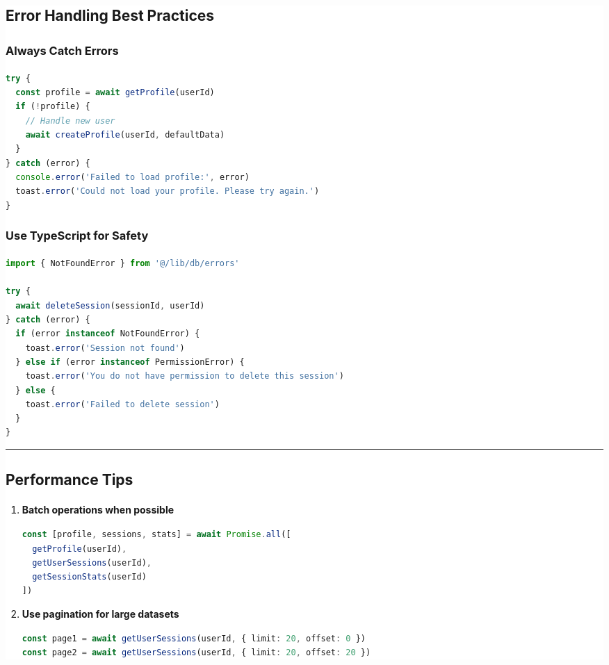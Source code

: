## Error Handling Best Practices

### Always Catch Errors

```typescript
try {
  const profile = await getProfile(userId)
  if (!profile) {
    // Handle new user
    await createProfile(userId, defaultData)
  }
} catch (error) {
  console.error('Failed to load profile:', error)
  toast.error('Could not load your profile. Please try again.')
}
```

### Use TypeScript for Safety

```typescript
import { NotFoundError } from '@/lib/db/errors'

try {
  await deleteSession(sessionId, userId)
} catch (error) {
  if (error instanceof NotFoundError) {
    toast.error('Session not found')
  } else if (error instanceof PermissionError) {
    toast.error('You do not have permission to delete this session')
  } else {
    toast.error('Failed to delete session')
  }
}
```

---

## Performance Tips

1. **Batch operations when possible**
   ```typescript
   const [profile, sessions, stats] = await Promise.all([
     getProfile(userId),
     getUserSessions(userId),
     getSessionStats(userId)
   ])
   ```

2. **Use pagination for large datasets**
   ```typescript
   const page1 = await getUserSessions(userId, { limit: 20, offset: 0 })
   const page2 = await getUserSessions(userId, { limit: 20, offset: 20 })
   ```
